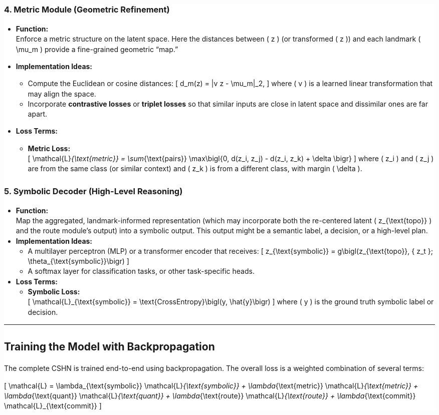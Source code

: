 ### **4. Metric Module (Geometric Refinement)**

- **Function:**  
  Enforce a metric structure on the latent space. Here the distances between \( z \) (or transformed \( z \)) and each landmark \( \mu_m \) provide a fine-grained geometric “map.”
- **Implementation Ideas:**  
  - Compute the Euclidean or cosine distances:
    \[
    d_m(z) = \|v z - \mu_m\|_2,
    \]
    where \( v \) is a learned linear transformation that may align the space.
  - Incorporate **contrastive losses** or **triplet losses** so that similar inputs are close in latent space and dissimilar ones are far apart.
  
- **Loss Terms:**  
  - **Metric Loss:**  
    \[
    \mathcal{L}_{\text{metric}} = \sum_{\text{pairs}} \max\bigl\{0, d(z_i, z_j) - d(z_i, z_k) + \delta \bigr\}
    \]
    where \( z_i \) and \( z_j \) are from the same class (or similar context) and \( z_k \) is from a different class, with margin \( \delta \).

### **5. Symbolic Decoder (High-Level Reasoning)**

- **Function:**  
  Map the aggregated, landmark-informed representation (which may incorporate both the re-centered latent \( z_{\text{topo}} \) and the route module’s output) into a symbolic output. This output might be a semantic label, a decision, or a high-level plan.
- **Implementation Ideas:**  
  - A multilayer perceptron (MLP) or a transformer encoder that receives:
    \[
    z_{\text{symbolic}} = g\bigl(z_{\text{topo}}, \{ z_t \}; \theta_{\text{symbolic}}\bigr)
    \]
  - A softmax layer for classification tasks, or other task-specific heads.
- **Loss Terms:**  
  - **Symbolic Loss:**  
    \[
    \mathcal{L}_{\text{symbolic}} = \text{CrossEntropy}\bigl(y, \hat{y}\bigr)
    \]
    where \( y \) is the ground truth symbolic label or decision.

---

## **Training the Model with Backpropagation**

The complete CSHN is trained end-to-end using backpropagation. The overall loss is a weighted combination of several terms:

\[
\mathcal{L} = \lambda_{\text{symbolic}} \mathcal{L}_{\text{symbolic}} + \lambda_{\text{metric}} \mathcal{L}_{\text{metric}} + \lambda_{\text{quant}} \mathcal{L}_{\text{quant}} + \lambda_{\text{route}} \mathcal{L}_{\text{route}} + \lambda_{\text{commit}} \mathcal{L}_{\text{commit}}
\]

